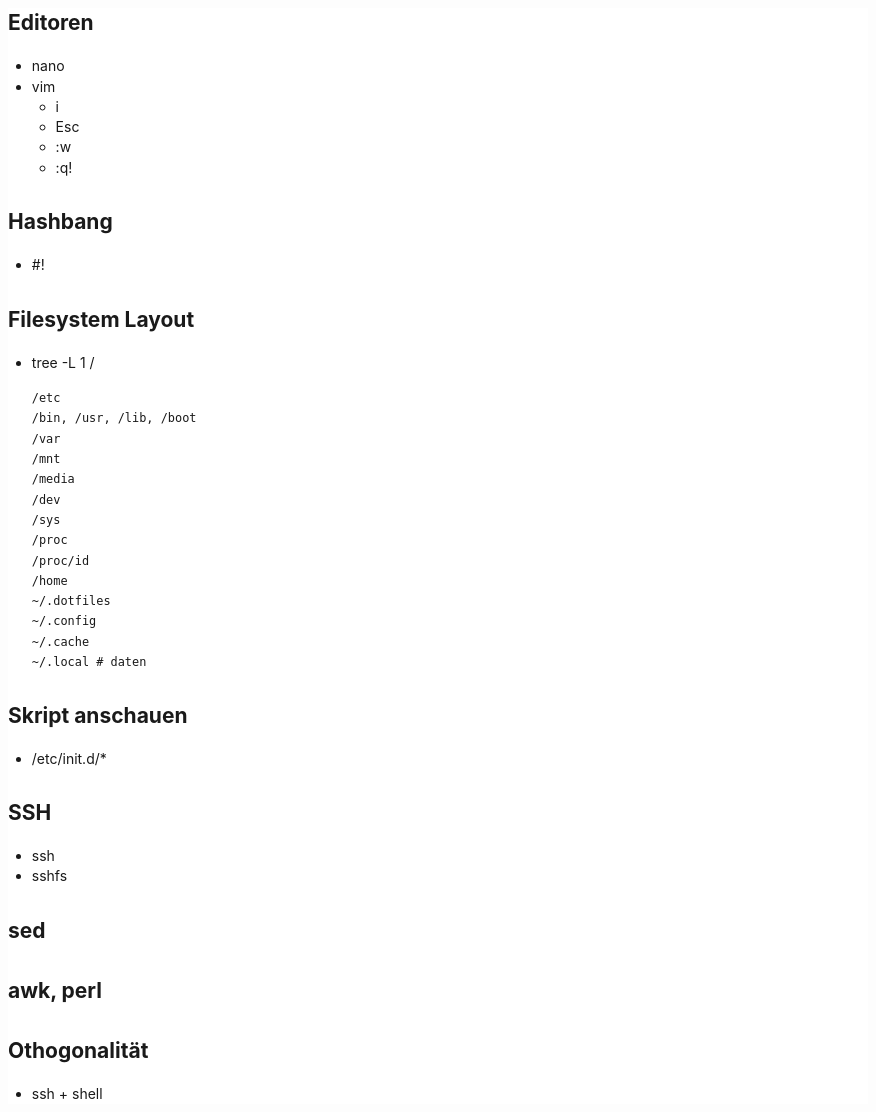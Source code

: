Editoren
--------
* nano
* vim
  - i
  - Esc
  - :w
  - :q!

Hashbang
--------
* #!

Filesystem Layout
-----------------
* tree -L 1 /

      /etc
      /bin, /usr, /lib, /boot
      /var
      /mnt
      /media
      /dev
      /sys
      /proc
      /proc/id
      /home
      ~/.dotfiles
      ~/.config
      ~/.cache
      ~/.local # daten

Skript anschauen
----------------
* /etc/init.d/*

SSH
---
* ssh
* sshfs

sed
---

awk, perl
---------

Othogonalität
-------------
* ssh + shell

